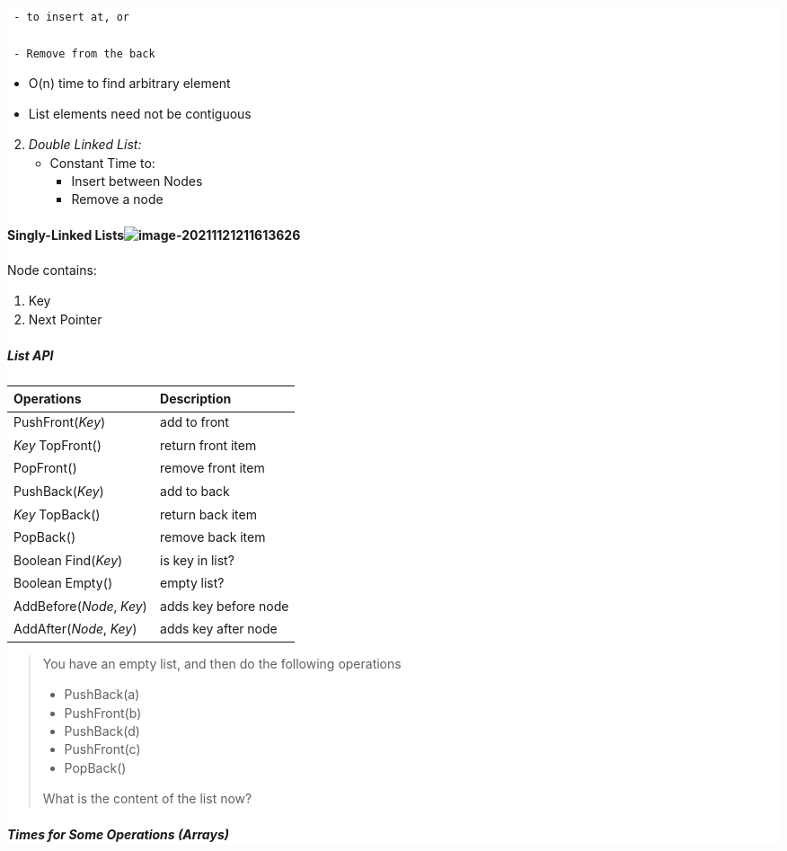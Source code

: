      - to insert at, or

     - Remove from the back

   - O(n) time to find arbitrary element

   - List elements need not be contiguous

2. *Double Linked List:*
   - Constant Time to:
     - Insert between Nodes
     - Remove a node

#### Singly-Linked Lists![image-20211121211613626](C:\Users\Felix\AppData\Roaming\Typora\typora-user-images\image-20211121211613626.png)

Node contains:

1. Key
2. Next Pointer

##### List API

| Operations               | Description          |
| :----------------------- | :------------------- |
| PushFront(*Key*)         | add to front         |
| *Key* TopFront()         | return front item    |
| PopFront()               | remove front item    |
| PushBack(*Key*)          | add to back          |
| *Key* TopBack()          | return back item     |
| PopBack()                | remove back item     |
| Boolean Find(*Key*)      | is key in list?      |
| Boolean Empty()          | empty list?          |
| AddBefore(*Node*, *Key*) | adds key before node |
| AddAfter(*Node*, *Key*)  | adds key after node  |

> You have an empty list, and then do the following operations
>
> - PushBack(a)
> - PushFront(b)
> - PushBack(d)
> - PushFront(c)
> - PopBack()
>
> What is the content of the list now?

##### Times for Some Operations (Arrays)
